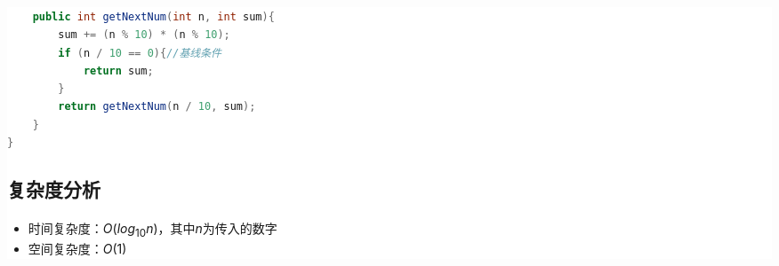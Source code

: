 ```java
    public int getNextNum(int n, int sum){
        sum += (n % 10) * (n % 10);
        if (n / 10 == 0){//基线条件
            return sum;
        }
        return getNextNum(n / 10, sum);
    }
}
```

## 复杂度分析
- 时间复杂度：$O(log_{10} n)$，其中$n$为传入的数字
- 空间复杂度：$O(1)$
